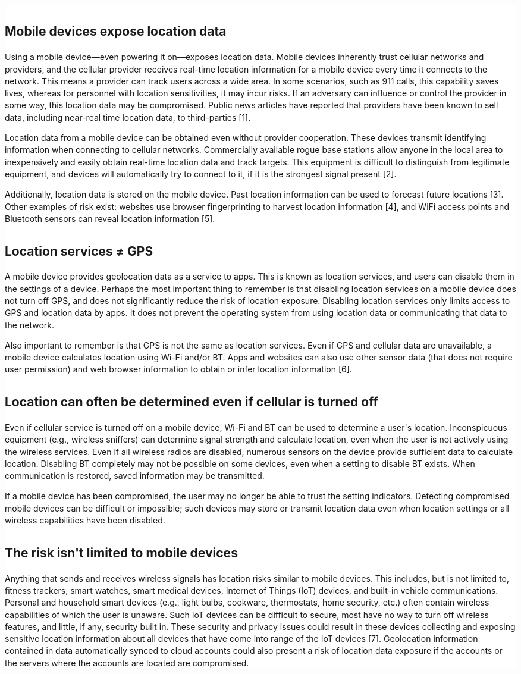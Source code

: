 ***

## Mobile devices expose location data
Using a mobile device—even powering it on—exposes location data. Mobile devices inherently trust cellular networks and providers, and the cellular provider receives real-time location information for a mobile device every time it connects to the network. This means a provider can track users across a wide area. In some scenarios, such as 911 calls, this capability saves lives, whereas for personnel with location sensitivities, it may incur risks. If an adversary can influence or control the provider in some way, this location data may be compromised. Public news articles have reported that providers have been known to sell data, including near-real time location data, to third-parties [1].

Location data from a mobile device can be obtained even without provider cooperation. These devices transmit identifying information when connecting to cellular networks. Commercially available rogue base stations allow anyone in the local area to inexpensively and easily obtain real-time location data and track targets. This equipment is difficult to distinguish from legitimate equipment, and devices will automatically try to connect to it, if it is the strongest signal present [2].

Additionally, location data is stored on the mobile device. Past location information can be used to forecast future locations [3]. Other examples of risk exist: websites use browser fingerprinting to harvest location information [4], and WiFi access points and Bluetooth sensors can reveal location information [5].

## Location services ≠ GPS
A mobile device provides geolocation data as a service to apps. This is known as location services, and users can disable them in the settings of a device. Perhaps the most important thing to remember is that disabling location services on a mobile device does not turn off GPS, and does not significantly reduce the risk of location exposure. Disabling location services only limits access to GPS and location data by apps. It does not prevent the operating system from using location data or communicating that data to the network.

Also important to remember is that GPS is not the same as location services. Even if GPS and cellular data are unavailable, a mobile device calculates location using Wi-Fi and/or BT. Apps and websites can also use other sensor data (that does not require user permission) and web browser information to obtain or infer location information [6].

## Location can often be determined even if cellular is turned off
Even if cellular service is turned off on a mobile device, Wi-Fi and BT can be used to determine a user's location. Inconspicuous equipment (e.g., wireless sniffers) can determine signal strength and calculate location, even when the user is not actively using the wireless services. Even if all wireless radios are disabled, numerous sensors on the device provide sufficient data to calculate location. Disabling BT completely may not be possible on some devices, even when a setting to disable BT exists. When communication is restored, saved information may be transmitted.

If a mobile device has been compromised, the user may no longer be able to trust the setting indicators. Detecting compromised mobile devices can be difficult or impossible; such devices may store or transmit location data even when location settings or all wireless capabilities have been disabled.

## The risk isn't limited to mobile devices
Anything that sends and receives wireless signals has location risks similar to mobile devices. This includes, but is not limited to, fitness trackers, smart watches, smart medical devices, Internet of Things (IoT) devices, and built-in vehicle communications. Personal and household smart devices (e.g., light bulbs, cookware, thermostats, home security, etc.) often contain wireless capabilities of which the user is unaware. Such IoT devices can be difficult to secure, most have no way to turn off wireless features, and little, if any, security built in. These security and privacy issues could result in these devices collecting and exposing sensitive location information about all devices that have come into range of the IoT devices [7]. Geolocation information contained in data automatically synced to cloud accounts could also present a risk of location data exposure if the accounts or the servers where the accounts are located are compromised.
